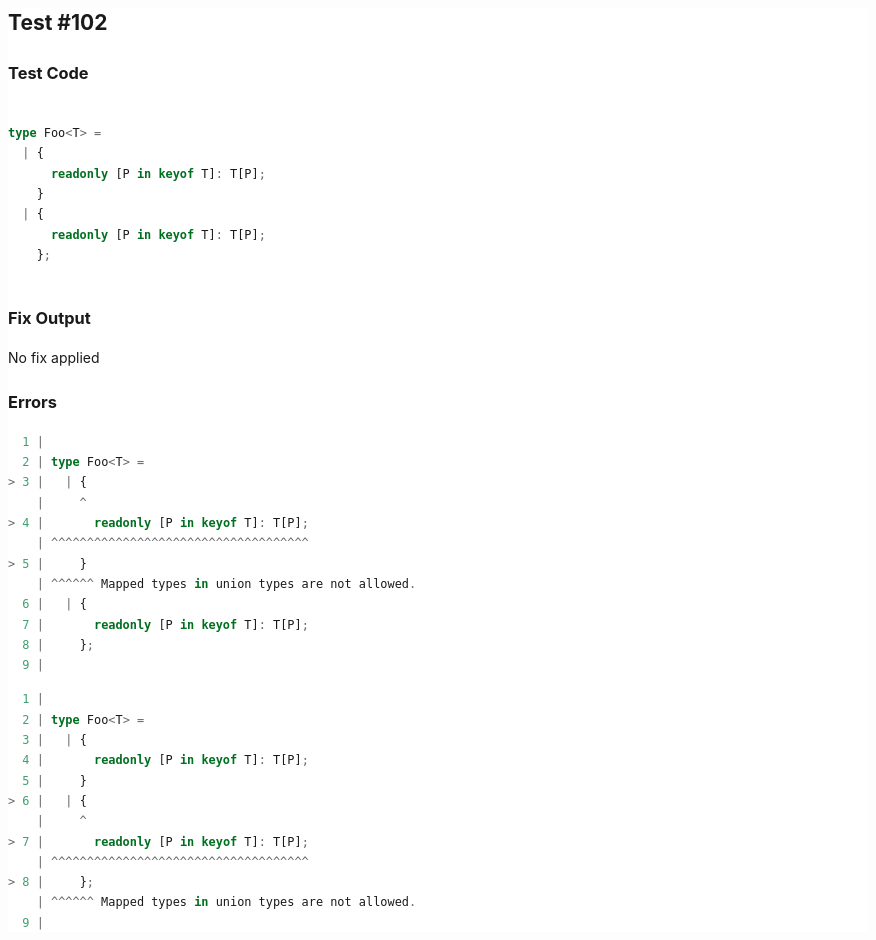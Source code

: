 ## Test #102

### Test Code


```ts

type Foo<T> =
  | {
      readonly [P in keyof T]: T[P];
    }
  | {
      readonly [P in keyof T]: T[P];
    };
      
```

### Fix Output

No fix applied

### Errors


```ts
  1 |
  2 | type Foo<T> =
> 3 |   | {
    |     ^
> 4 |       readonly [P in keyof T]: T[P];
    | ^^^^^^^^^^^^^^^^^^^^^^^^^^^^^^^^^^^^
> 5 |     }
    | ^^^^^^ Mapped types in union types are not allowed.
  6 |   | {
  7 |       readonly [P in keyof T]: T[P];
  8 |     };
  9 |       
```


```ts
  1 |
  2 | type Foo<T> =
  3 |   | {
  4 |       readonly [P in keyof T]: T[P];
  5 |     }
> 6 |   | {
    |     ^
> 7 |       readonly [P in keyof T]: T[P];
    | ^^^^^^^^^^^^^^^^^^^^^^^^^^^^^^^^^^^^
> 8 |     };
    | ^^^^^^ Mapped types in union types are not allowed.
  9 |       
```
